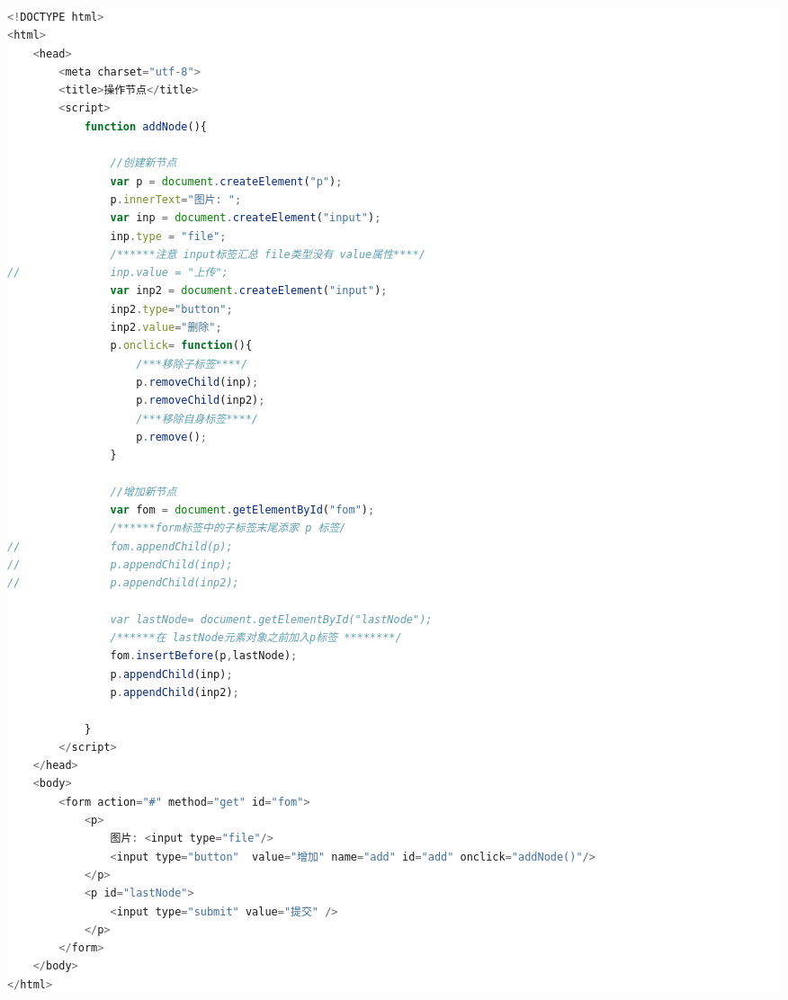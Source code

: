 ````js
<!DOCTYPE html>
<html>
	<head>
		<meta charset="utf-8">
		<title>操作节点</title>			
		<script>
			function addNode(){
				
				//创建新节点
				var p = document.createElement("p");
				p.innerText="图片: ";
				var inp = document.createElement("input");
				inp.type = "file";
				/******注意 input标签汇总 file类型没有 value属性****/
//				inp.value = "上传";
				var inp2 = document.createElement("input");
				inp2.type="button";
				inp2.value="删除";
				p.onclick= function(){
					/***移除子标签****/
					p.removeChild(inp);
					p.removeChild(inp2);
					/***移除自身标签****/
					p.remove();
				}
				
				//增加新节点
				var fom = document.getElementById("fom");
				/******form标签中的子标签末尾添家 p 标签/
//				fom.appendChild(p);
//				p.appendChild(inp);
//				p.appendChild(inp2);
				
				var lastNode= document.getElementById("lastNode");
				/******在 lastNode元素对象之前加入p标签 ********/
				fom.insertBefore(p,lastNode);
				p.appendChild(inp);
				p.appendChild(inp2);
				
			}
		</script>
	</head>
	<body>
		<form action="#" method="get" id="fom">
			<p>
				图片: <input type="file"/>
				<input type="button"  value="增加" name="add" id="add" onclick="addNode()"/>
			</p>
			<p id="lastNode">
				<input type="submit" value="提交" />
			</p>
		</form>
	</body>
</html>

````
